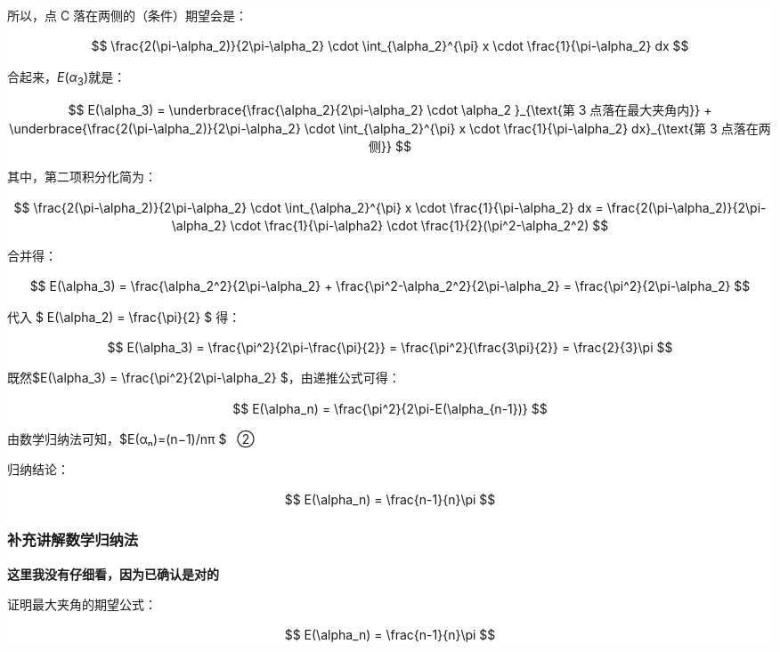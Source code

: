 所以，点 C 落在两侧的（条件）期望会是：

$$
\frac{2(\pi-\alpha_2)}{2\pi-\alpha_2} \cdot \int_{\alpha_2}^{\pi} x \cdot \frac{1}{\pi-\alpha_2} dx
$$

合起来，$E(\alpha_3)$就是：

$$
E(\alpha_3) = \underbrace{\frac{\alpha_2}{2\pi-\alpha_2} \cdot \alpha_2 }_{\text{第 3 点落在最大夹角内}} + \underbrace{\frac{2(\pi-\alpha_2)}{2\pi-\alpha_2} \cdot \int_{\alpha_2}^{\pi} x \cdot \frac{1}{\pi-\alpha_2} dx}_{\text{第 3 点落在两侧}} 
$$

其中，第二项积分化简为：

$$
\frac{2(\pi-\alpha_2)}{2\pi-\alpha_2} \cdot \int_{\alpha_2}^{\pi} x \cdot \frac{1}{\pi-\alpha_2} dx = \frac{2(\pi-\alpha_2)}{2\pi-\alpha_2} \cdot \frac{1}{\pi-\alpha2} \cdot \frac{1}{2}(\pi^2-\alpha_2^2)
$$

合并得：

$$
E(\alpha_3) = \frac{\alpha_2^2}{2\pi-\alpha_2} + \frac{\pi^2-\alpha_2^2}{2\pi-\alpha_2} = \frac{\pi^2}{2\pi-\alpha_2}
$$

代入 $ E(\alpha_2) = \frac{\pi}{2} $ 得：

$$
E(\alpha_3) = \frac{\pi^2}{2\pi-\frac{\pi}{2}} = \frac{\pi^2}{\frac{3\pi}{2}} = \frac{2}{3}\pi
$$

既然$E(\alpha_3) = \frac{\pi^2}{2\pi-\alpha_2} $，由递推公式可得：
      
$$
E(\alpha_n) = \frac{\pi^2}{2\pi-E(\alpha_{n-1})}
$$

由数学归纳法可知，$E(αₙ)=(n−1)/nπ $   ②

归纳结论：

$$
E(\alpha_n) = \frac{n-1}{n}\pi
$$

### 补充讲解数学归纳法

**这里我没有仔细看，因为已确认是对的**

证明最大夹角的期望公式：

$$
E(\alpha_n) = \frac{n-1}{n}\pi
$$

